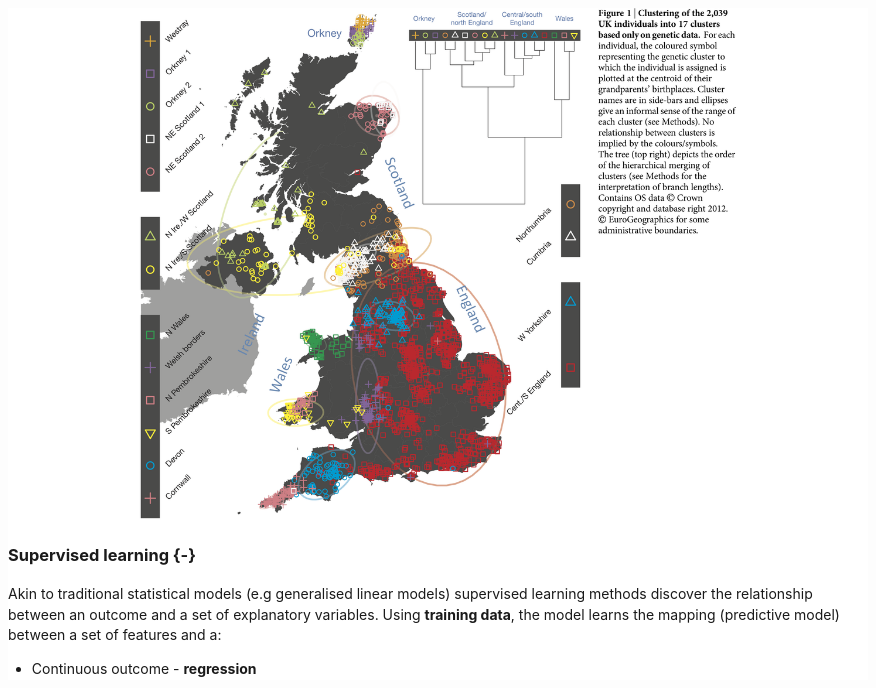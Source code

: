 <img src="_img//01-clustering.png" width="600px" style="display: block; margin: auto;" />

### Supervised learning {-}

Akin to traditional statistical models (e.g generalised linear models) supervised learning methods 
discover the relationship between an outcome and a set of explanatory variables. 
Using **training data**, the model learns the mapping (predictive model) between a set of features 
and a: 

* Continuous outcome - **regression**